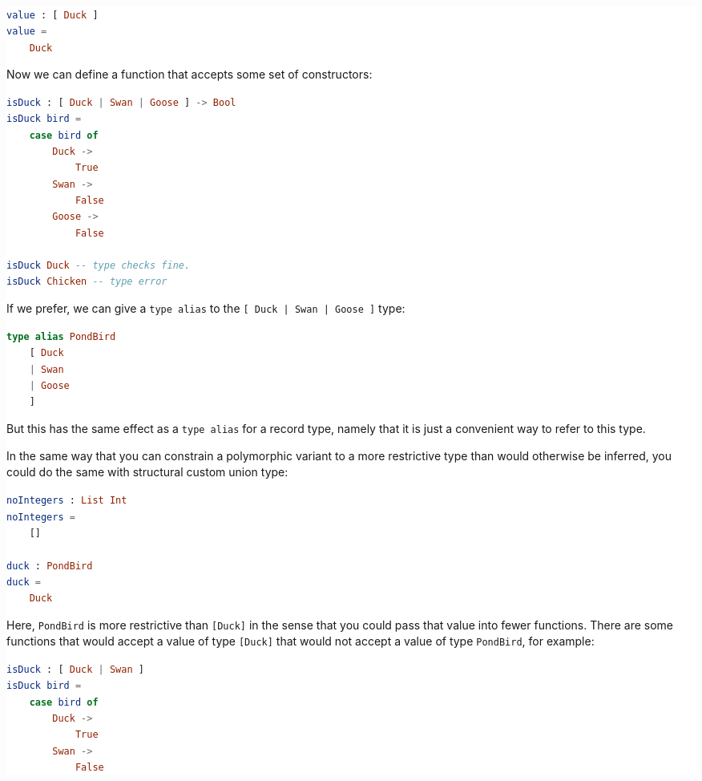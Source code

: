 ```elm
value : [ Duck ]
value =
    Duck
```

Now we can define a function that accepts some set of constructors:

```elm
isDuck : [ Duck | Swan | Goose ] -> Bool
isDuck bird =
    case bird of
        Duck ->
            True
        Swan ->
            False
        Goose ->
            False

isDuck Duck -- type checks fine.
isDuck Chicken -- type error
```

If we prefer, we can give a `type alias` to the `[ Duck | Swan | Goose ]` type:

```elm
type alias PondBird
    [ Duck
    | Swan
    | Goose
    ]
```

But this has the same effect as a `type alias` for a record type, namely that it is just a convenient way to refer to this type. 

In the same way that you can constrain a polymorphic variant to a more restrictive type than would otherwise be inferred, you could do the same with structural custom union type:

```elm
noIntegers : List Int 
noIntegers =
    []

duck : PondBird
duck =
    Duck
```

Here, `PondBird` is more restrictive than `[Duck]` in the sense that you could pass that value into fewer functions. There are some functions that would accept a value of type `[Duck]` that would not accept a value of type `PondBird`, for example:

```elm
isDuck : [ Duck | Swan ]
isDuck bird =
    case bird of
        Duck -> 
            True
        Swan ->
            False
```

